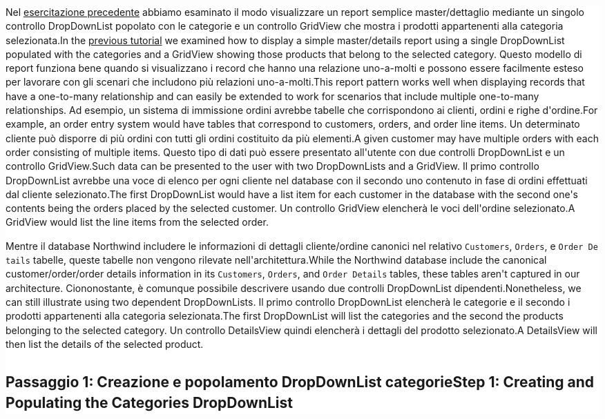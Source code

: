 <span data-ttu-id="1ade7-108">Nel [esercitazione precedente](master-detail-filtering-with-a-dropdownlist-cs.md) abbiamo esaminato il modo visualizzare un report semplice master/dettaglio mediante un singolo controllo DropDownList popolato con le categorie e un controllo GridView che mostra i prodotti appartenenti alla categoria selezionata.</span><span class="sxs-lookup"><span data-stu-id="1ade7-108">In the [previous tutorial](master-detail-filtering-with-a-dropdownlist-cs.md) we examined how to display a simple master/details report using a single DropDownList populated with the categories and a GridView showing those products that belong to the selected category.</span></span> <span data-ttu-id="1ade7-109">Questo modello di report funziona bene quando si visualizzano i record che hanno una relazione uno-a-molti e possono essere facilmente esteso per lavorare con gli scenari che includono più relazioni uno-a-molti.</span><span class="sxs-lookup"><span data-stu-id="1ade7-109">This report pattern works well when displaying records that have a one-to-many relationship and can easily be extended to work for scenarios that include multiple one-to-many relationships.</span></span> <span data-ttu-id="1ade7-110">Ad esempio, un sistema di immissione ordini avrebbe tabelle che corrispondono ai clienti, ordini e righe d'ordine.</span><span class="sxs-lookup"><span data-stu-id="1ade7-110">For example, an order entry system would have tables that correspond to customers, orders, and order line items.</span></span> <span data-ttu-id="1ade7-111">Un determinato cliente può disporre di più ordini con tutti gli ordini costituito da più elementi.</span><span class="sxs-lookup"><span data-stu-id="1ade7-111">A given customer may have multiple orders with each order consisting of multiple items.</span></span> <span data-ttu-id="1ade7-112">Questo tipo di dati può essere presentato all'utente con due controlli DropDownList e un controllo GridView.</span><span class="sxs-lookup"><span data-stu-id="1ade7-112">Such data can be presented to the user with two DropDownLists and a GridView.</span></span> <span data-ttu-id="1ade7-113">Il primo controllo DropDownList avrebbe una voce di elenco per ogni cliente nel database con il secondo uno contenuto in fase di ordini effettuati dal cliente selezionato.</span><span class="sxs-lookup"><span data-stu-id="1ade7-113">The first DropDownList would have a list item for each customer in the database with the second one's contents being the orders placed by the selected customer.</span></span> <span data-ttu-id="1ade7-114">Un controllo GridView elencherà le voci dell'ordine selezionato.</span><span class="sxs-lookup"><span data-stu-id="1ade7-114">A GridView would list the line items from the selected order.</span></span>

<span data-ttu-id="1ade7-115">Mentre il database Northwind includere le informazioni di dettagli cliente/ordine canonici nel relativo `Customers`, `Orders`, e `Order Details` tabelle, queste tabelle non vengono rilevate nell'architettura.</span><span class="sxs-lookup"><span data-stu-id="1ade7-115">While the Northwind database include the canonical customer/order/order details information in its `Customers`, `Orders`, and `Order Details` tables, these tables aren't captured in our architecture.</span></span> <span data-ttu-id="1ade7-116">Ciononostante, è comunque possibile descrivere usando due controlli DropDownList dipendenti.</span><span class="sxs-lookup"><span data-stu-id="1ade7-116">Nonetheless, we can still illustrate using two dependent DropDownLists.</span></span> <span data-ttu-id="1ade7-117">Il primo controllo DropDownList elencherà le categorie e il secondo i prodotti appartenenti alla categoria selezionata.</span><span class="sxs-lookup"><span data-stu-id="1ade7-117">The first DropDownList will list the categories and the second the products belonging to the selected category.</span></span> <span data-ttu-id="1ade7-118">Un controllo DetailsView quindi elencherà i dettagli del prodotto selezionato.</span><span class="sxs-lookup"><span data-stu-id="1ade7-118">A DetailsView will then list the details of the selected product.</span></span>

## <a name="step-1-creating-and-populating-the-categories-dropdownlist"></a><span data-ttu-id="1ade7-119">Passaggio 1: Creazione e popolamento DropDownList categorie</span><span class="sxs-lookup"><span data-stu-id="1ade7-119">Step 1: Creating and Populating the Categories DropDownList</span></span>
